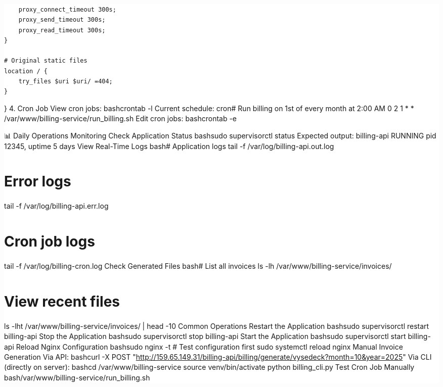         proxy_connect_timeout 300s;
        proxy_send_timeout 300s;
        proxy_read_timeout 300s;
    }
    
    # Original static files
    location / {
        try_files $uri $uri/ =404;
    }
}
4. Cron Job
View cron jobs:
bashcrontab -l
Current schedule:
cron# Run billing on 1st of every month at 2:00 AM
0 2 1 * * /var/www/billing-service/run_billing.sh
Edit cron jobs:
bashcrontab -e

📊 Daily Operations
Monitoring
Check Application Status
bashsudo supervisorctl status
Expected output:
billing-api                      RUNNING   pid 12345, uptime 5 days
View Real-Time Logs
bash# Application logs
tail -f /var/log/billing-api.out.log

# Error logs
tail -f /var/log/billing-api.err.log

# Cron job logs
tail -f /var/log/billing-cron.log
Check Generated Files
bash# List all invoices
ls -lh /var/www/billing-service/invoices/

# View recent files
ls -lht /var/www/billing-service/invoices/ | head -10
Common Operations
Restart the Application
bashsudo supervisorctl restart billing-api
Stop the Application
bashsudo supervisorctl stop billing-api
Start the Application
bashsudo supervisorctl start billing-api
Reload Nginx Configuration
bashsudo nginx -t  # Test configuration first
sudo systemctl reload nginx
Manual Invoice Generation
Via API:
bashcurl -X POST "http://159.65.149.31/billing-api/billing/generate/vysedeck?month=10&year=2025"
Via CLI (directly on server):
bashcd /var/www/billing-service
source venv/bin/activate
python billing_cli.py
Test Cron Job Manually
bash/var/www/billing-service/run_billing.sh